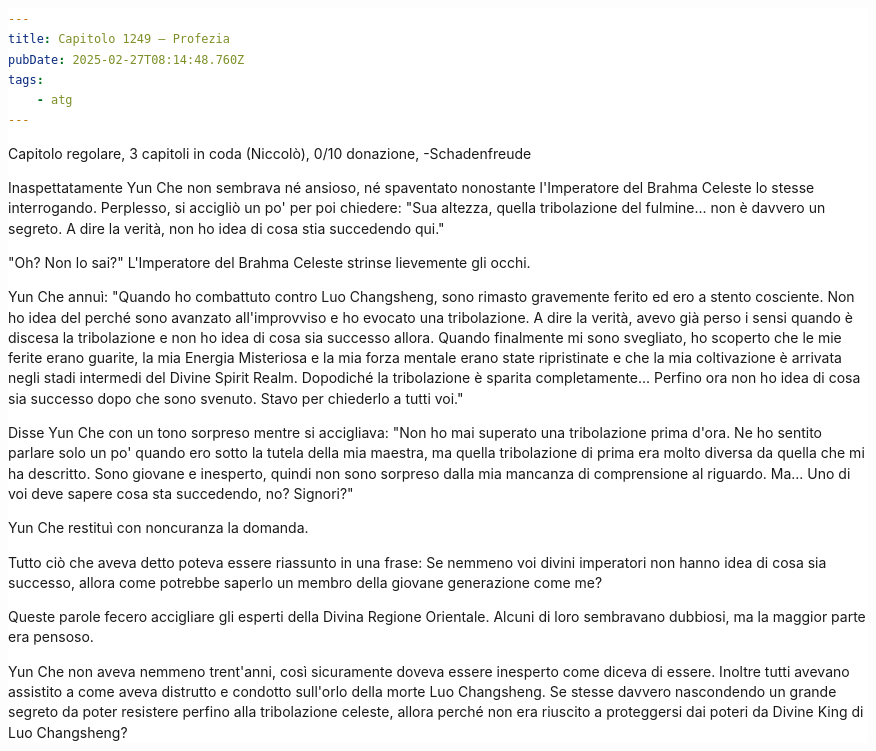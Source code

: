 ```yaml
---
title: Capitolo 1249 – Profezia
pubDate: 2025-02-27T08:14:48.760Z
tags:
    - atg
---
```



Capitolo regolare,
3 capitoli in coda (Niccolò), 0/10 donazione,
-Schadenfreude


Inaspettatamente Yun Che non sembrava né ansioso, né spaventato nonostante l'Imperatore del Brahma Celeste lo stesse interrogando. Perplesso, si accigliò un po' per poi chiedere: "Sua altezza, quella tribolazione del fulmine... non è davvero un segreto. A dire la verità, non ho idea di cosa stia succedendo qui."


"Oh? Non lo sai?" L'Imperatore del Brahma Celeste strinse lievemente gli occhi.


Yun Che annuì: "Quando ho combattuto contro Luo Changsheng, sono rimasto gravemente ferito ed ero a stento cosciente. Non ho idea del perché sono avanzato all'improvviso e ho evocato una tribolazione.
A dire la verità, avevo già perso i sensi quando è discesa la tribolazione e non ho idea di cosa sia successo allora. Quando finalmente mi sono svegliato, ho scoperto che le mie ferite erano guarite, la mia Energia Misteriosa e la mia forza mentale erano state ripristinate e che la mia coltivazione è arrivata negli stadi intermedi del Divine Spirit Realm.
Dopodiché la tribolazione è sparita completamente... Perfino ora non ho idea di cosa sia successo dopo che sono svenuto. Stavo per chiederlo a tutti voi."


Disse Yun Che con un tono sorpreso mentre si accigliava: "Non ho mai superato una tribolazione prima d'ora. Ne ho sentito parlare solo un po' quando ero sotto la tutela della mia maestra, ma quella tribolazione di prima era molto diversa da quella che mi ha descritto. Sono giovane e inesperto, quindi non sono sorpreso dalla mia mancanza di comprensione al riguardo. Ma... Uno di voi deve sapere cosa sta succedendo, no? Signori?"


Yun Che restituì con noncuranza la domanda.


Tutto ciò che aveva detto poteva essere riassunto in una frase: Se nemmeno voi divini imperatori non hanno idea di cosa sia successo, allora come potrebbe saperlo un membro della giovane generazione come me?


Queste parole fecero accigliare gli esperti della Divina Regione Orientale. Alcuni di loro sembravano dubbiosi, ma la maggior parte era pensoso.


Yun Che non aveva nemmeno trent'anni, così sicuramente doveva essere inesperto come diceva di essere.
Inoltre tutti avevano assistito a come aveva distrutto e condotto sull'orlo della morte Luo Changsheng. Se stesse davvero nascondendo un grande segreto da poter resistere perfino alla tribolazione celeste, allora perché non era riuscito a proteggersi dai poteri da Divine King di Luo Changsheng?
